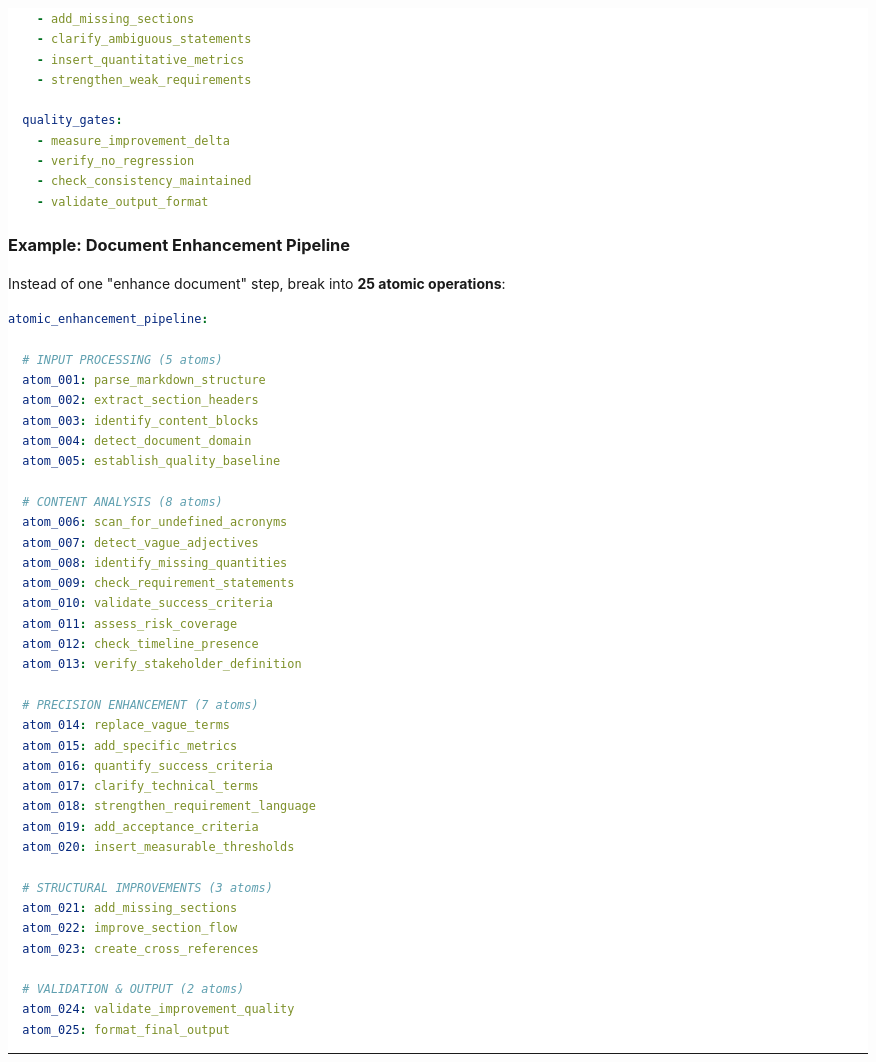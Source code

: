 ```yaml
    - add_missing_sections
    - clarify_ambiguous_statements
    - insert_quantitative_metrics
    - strengthen_weak_requirements
    
  quality_gates:
    - measure_improvement_delta
    - verify_no_regression
    - check_consistency_maintained
    - validate_output_format
```

### **Example: Document Enhancement Pipeline**

Instead of one "enhance document" step, break into **25 atomic operations**:

```yaml
atomic_enhancement_pipeline:
  
  # INPUT PROCESSING (5 atoms)
  atom_001: parse_markdown_structure
  atom_002: extract_section_headers  
  atom_003: identify_content_blocks
  atom_004: detect_document_domain
  atom_005: establish_quality_baseline
  
  # CONTENT ANALYSIS (8 atoms)
  atom_006: scan_for_undefined_acronyms
  atom_007: detect_vague_adjectives
  atom_008: identify_missing_quantities
  atom_009: check_requirement_statements
  atom_010: validate_success_criteria
  atom_011: assess_risk_coverage
  atom_012: check_timeline_presence
  atom_013: verify_stakeholder_definition
  
  # PRECISION ENHANCEMENT (7 atoms)
  atom_014: replace_vague_terms
  atom_015: add_specific_metrics
  atom_016: quantify_success_criteria
  atom_017: clarify_technical_terms
  atom_018: strengthen_requirement_language
  atom_019: add_acceptance_criteria
  atom_020: insert_measurable_thresholds
  
  # STRUCTURAL IMPROVEMENTS (3 atoms)
  atom_021: add_missing_sections
  atom_022: improve_section_flow
  atom_023: create_cross_references
  
  # VALIDATION & OUTPUT (2 atoms)
  atom_024: validate_improvement_quality
  atom_025: format_final_output
```

---